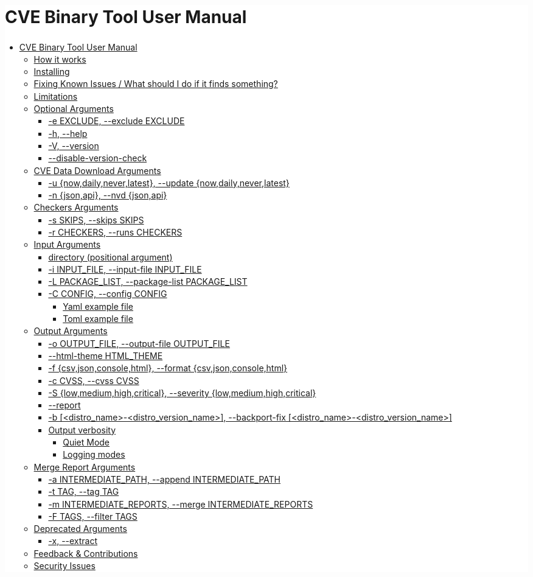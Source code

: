# CVE Binary Tool User Manual

- [CVE Binary Tool User Manual](#cve-binary-tool-user-manual)
  - [How it works](#how-it-works)
  - [Installing](#installing)
  - [Fixing Known Issues / What should I do if it finds something?](#fixing-known-issues--what-should-i-do-if-it-finds-something)
  - [Limitations](#limitations)
  - [Optional Arguments](#optional-arguments)
    - [-e EXCLUDE, --exclude EXCLUDE](#-e-exclude---exclude-exclude)
    - [-h, --help](#-h---help)
    - [-V, --version](#-v---version)
    - [--disable-version-check](#--disable-version-check)
  - [CVE Data Download Arguments](#cve-data-download-arguments)
    - [-u {now,daily,never,latest}, --update {now,daily,never,latest}](#-u-nowdailyneverlatest---update-nowdailyneverlatest)
    - [-n {json,api}, --nvd {json,api}](#-n-jsonapi---nvd-jsonapi)
  - [Checkers Arguments](#checkers-arguments)
    - [-s SKIPS, --skips SKIPS](#-s-skips---skips-skips)
    - [-r CHECKERS, --runs CHECKERS](#-r-checkers---runs-checkers)
  - [Input Arguments](#input-arguments)
    - [directory (positional argument)](#directory-positional-argument)
    - [-i INPUT_FILE, --input-file INPUT_FILE](#-i-input_file---input-file-input_file)
    - [-L PACKAGE_LIST, --package-list PACKAGE_LIST](#-l-package_list---package-list-package_list)
    - [-C CONFIG, --config CONFIG](#-c-config---config-config)
      - [Yaml example file](#yaml-example-file)
      - [Toml example file](#toml-example-file)
  - [Output Arguments](#output-arguments)
    - [-o OUTPUT_FILE, --output-file OUTPUT_FILE](#-o-output_file---output-file-output_file)
    - [--html-theme HTML_THEME](#--html-theme-html_theme)
    - [-f {csv,json,console,html}, --format {csv,json,console,html}](#-f-csvjsonconsolehtml---format-csvjsonconsolehtml)
    - [-c CVSS, --cvss CVSS](#-c-cvss---cvss-cvss)
    - [-S {low,medium,high,critical}, --severity {low,medium,high,critical}](#-s-lowmediumhighcritical---severity-lowmediumhighcritical)
    - [--report](#--report)
    - [-b [<distro_name>-<distro_version_name>], --backport-fix [<distro_name>-<distro_version_name>]](#-b-distro_name-distro_version_name---backport-fix-distro_name-distro_version_name)
    - [Output verbosity](#output-verbosity)
      - [Quiet Mode](#quiet-mode)
      - [Logging modes](#logging-modes)
  - [Merge Report Arguments](#merge-report-arguments)
    - [-a INTERMEDIATE_PATH, --append INTERMEDIATE_PATH](#-a-intermediate_path---append-intermediate_path)
    - [-t TAG, --tag TAG](#-t-tag---tag-tag)
    - [-m INTERMEDIATE_REPORTS, --merge INTERMEDIATE_REPORTS](#-m-intermediate_reports---merge-intermediate_reports)
    - [-F TAGS, --filter TAGS](#-f-tags---filter-tags)
  - [Deprecated Arguments](#deprecated-arguments)
    - [-x, --extract](#-x---extract)
  - [Feedback & Contributions](#feedback--contributions)
  - [Security Issues](#security-issues)
